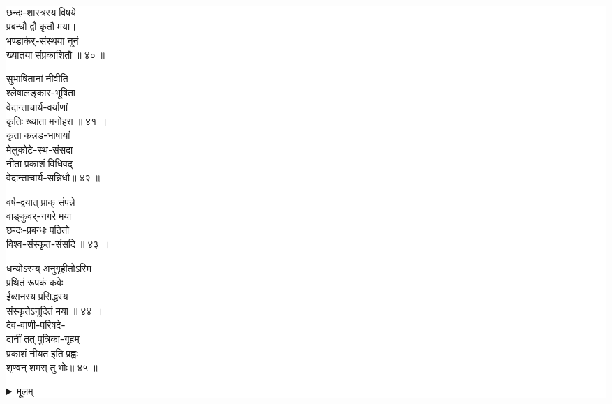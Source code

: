 छन्दः-शास्त्रस्य विषये  
प्रबन्धौ द्वौ कृतौ मया।  
भण्डार्कर्-संस्थया नूनं  
ख्यातया संप्रकाशितौ ॥ ४० ॥

सुभाषितानां नीवीति  
श्लेषालङ्कार-भूषिता।  
वेदान्ताचार्य-वर्याणां  
कृतिः ख्याता मनोहरा ॥ ४१ ॥  
कृता कन्नड-भाषायां  
मेलुकोटे-स्थ-संसदा  
नीता प्रकाशं विधिवद्  
वेदान्ताचार्य-सन्निधौ॥ ४२ ॥

वर्ष-द्वयात् प्राक् संपन्ने  
वाङ्कुवर्-नगरे मया  
छन्दः-प्रबन्धः पठितो  
विश्व-संस्कृत-संसदि ॥ ४३ ॥

धन्योऽस्म्य् अनुगृहीतोऽस्मि  
प्रथितं रूपकं कवेः  
ईब्सनस्य प्रसिद्धस्य  
संस्कृतेऽनूदितं मया ॥ ४४ ॥  
देव-वाणी-परिषदे-  
दानीं तत् पुत्रिका-गृहम्  
प्रकाशं नीयत इति प्रह्वः  
शृण्वन् शमस् तु भोः॥ ४५ ॥
</details>

<details><summary>मूलम्</summary>

स्फटिकस्वच्छसलिला नदी हेमवती शुभा ।  
कर्णाटके प्रवहति क्षेत्राजीवाश्रया सती ॥१ ॥  
न्यग्रोधाम्रवणोपेते तीरे यस्या विहङ्गमाः ।  
रटन्तो निर्भयं नित्यमुत्पतन्ति सहस्रशः ॥ २ ॥  
गावश्च ग्रामवृषभा यस्याः शीतलवारिणा ।  
सिक्ता यस्यां निमज्जन्ति हृष्टाः पुष्टाः पदे पदे ॥ ३ ॥  
ग्रामकन्या वृथालापाः कुचकुम्भभरानताः ।  
वहन्ति लीलया यस्या वारि कुम्भैः शिरःस्थितैः ॥ ४ ॥  
यां सूर्यतापसन्तप्ताः पोगण्डा ग्रीष्मवासरे ।  
सलीलमवगाहन्ते दर्शयन्तः स्वपौरुषम् ॥ ५ ॥  
यां शुभजलां विप्राः सेवन्ते  व्रतिनो नदीम् ।  
सन्ध्याकालेऽर्घ्यदानार्थं स्नानार्थं च विशेषतः ॥ ६ ॥  
तस्याः स्रवन्त्याः पूर्वाभिमुखं वामे मनोहरः ।  
नृसिंहो योगमुद्रायामासीनः कमलासनः ॥ ७ ॥  
प्रतीच्यभिमुखः भक्तैः सेव्यतेऽहर्निशं मुदा ।  
भक्तानामाश्रयस्तेषामार्तिनाशव्रते स्थितः ॥ ८ ॥  
अयं नृसिंहसेवार्थं निर्मितः किं जनैरिति ।  
सन्देहं जनयन्नास्ते ग्रामः शिष्टजनाश्रितः ॥ ९ ॥  
गोरूरुनाम्ना प्रथितः स्थितो हासनमण्डले ।  
यत्र विप्राः कर्षकाश्च वणिजः कर्मकारिणः ॥ १० ॥  
हिन्दवश्च तुरुष्काश्च सौहार्देन परस्परम् ।  
स्वकर्मसु रता नित्यं वर्तन्ते स्मेरभूषिताः ॥ ११ ॥  
उत्सवेषु नृसिंहस्य वहन्तो भागमुत्सुकाः।  
दर्शयन्तोऽहमहमिकां भगवन्तमुपासते ॥ १२ ॥  
अस्मिन् ग्रामे जनिं लब्ध्वा नैके देशे सुशिक्षिताः ।  
स्वप्रागल्भ्यबलादेव ख्याता देशान्तरेषु च ॥ १३ ॥  
तत्र श्रीवैष्णवो धीमान् पण्डितः शास्त्रपारगः।  
सम्पत्कुमाराचार्याह्वो गोत्रमात्रेयमाश्रितः ॥ १४ ॥  
